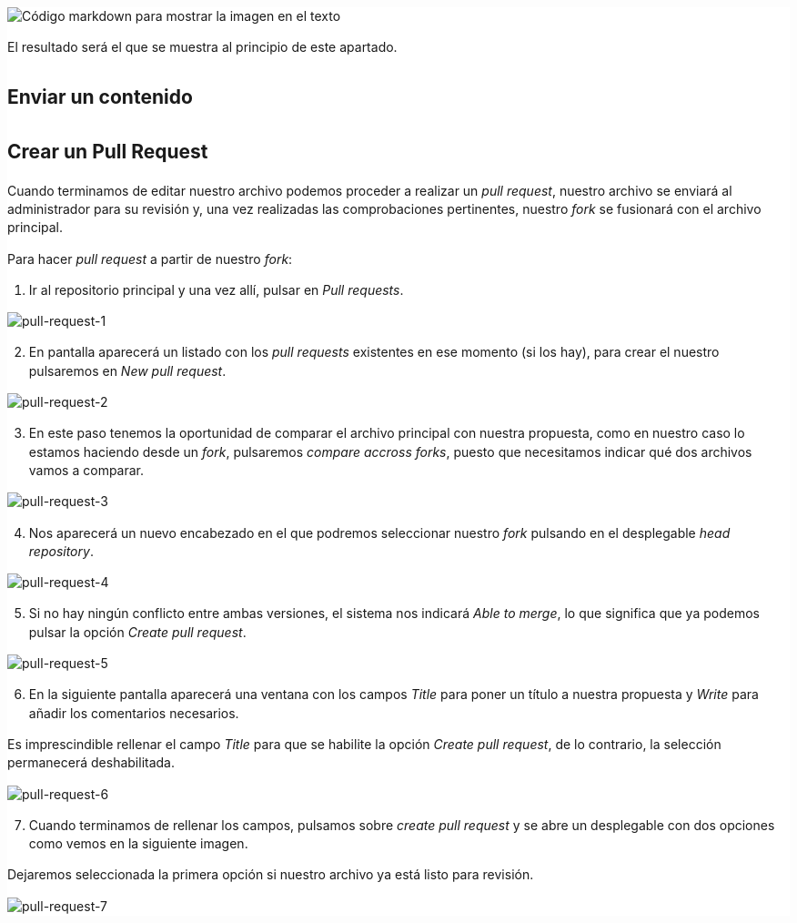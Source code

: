 ![Código markdown para mostrar la imagen en el texto](https://raw.githubusercontent.com/WPES/spain-handbook/master/manuales/github/assets/insertar-imagen-04.jpeg)

El resultado será el que se muestra al principio de este apartado.

## Enviar un contenido

## Crear un Pull Request

Cuando terminamos de editar nuestro archivo podemos proceder a realizar un *pull request*, nuestro archivo se enviará al administrador para su revisión y, una vez realizadas las comprobaciones pertinentes, nuestro *fork* se fusionará con el archivo principal.

Para hacer *pull request* a partir de nuestro *fork*:

1. Ir al repositorio principal y una vez allí, pulsar en *Pull requests*.

![pull-request-1](https://raw.githubusercontent.com/WPES/spain-handbook/master/manuales/github/assets/pull-request-1.png)

2. En pantalla aparecerá un listado con los *pull requests* existentes en ese momento (si los hay), para crear el nuestro pulsaremos en *New pull request*.

![pull-request-2](https://raw.githubusercontent.com/WPES/spain-handbook/master/manuales/github/assets/pull-request-2.png)

3. En este paso tenemos la oportunidad de comparar el archivo principal con nuestra propuesta, como en nuestro caso lo estamos haciendo desde un *fork*, pulsaremos *compare accross forks*, puesto que necesitamos indicar qué dos archivos vamos a comparar.

![pull-request-3](https://raw.githubusercontent.com/WPES/spain-handbook/master/manuales/github/assets/pull-request-3.png)

4. Nos aparecerá un nuevo encabezado en el que podremos seleccionar nuestro *fork* pulsando en el desplegable *head repository*.

![pull-request-4](https://raw.githubusercontent.com/WPES/spain-handbook/master/manuales/github/assets/pull-request-4.png)

5. Si no hay ningún conflicto entre ambas versiones, el sistema nos indicará *Able to merge*, lo que significa que ya podemos pulsar la opción *Create pull request*.

![pull-request-5](https://raw.githubusercontent.com/WPES/spain-handbook/master/manuales/github/assets/pull-request-5.png)

6. En la siguiente pantalla aparecerá una ventana con los campos *Title* para poner un título a nuestra propuesta y *Write* para añadir los comentarios necesarios.

Es imprescindible rellenar el campo *Title* para que se habilite la opción *Create pull request*, de lo contrario, la selección permanecerá deshabilitada.

![pull-request-6](https://raw.githubusercontent.com/WPES/spain-handbook/master/manuales/github/assets/pull-request-6.png)

7. Cuando terminamos de rellenar los campos, pulsamos sobre *create pull request* y se abre un desplegable con dos opciones como vemos en la siguiente imagen.

Dejaremos seleccionada la primera opción si nuestro archivo ya está listo para revisión.

![pull-request-7](https://raw.githubusercontent.com/WPES/spain-handbook/master/manuales/github/assets/pull-request-7.png)

